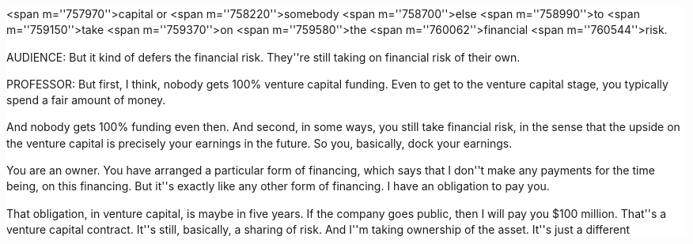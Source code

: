  <span m=''757970''>capital or</span> <span m=''758220''>somebody</span> <span m=''758700''>else</span>
  <span m=''758990''>to</span> <span m=''759150''>take</span> <span m=''759370''>on</span>
  <span m=''759580''>the</span> <span m=''760062''>financial</span> <span m=''760544''>risk.</span>
  </p><p><span m=''761510''>AUDIENCE: But it</span> <span m=''761700''>kind of</span>
  <span m=''761870''>defers the</span> <span m=''762330''>financial risk.</span> <span
  m=''762818''>They''re still taking</span> <span m=''763306''>on financial</span>
  <span m=''763794''>risk</span> <span m=''764282''>of</span> <span m=''764770''>their
  own.</span> </p><p><span m=''765750''>PROFESSOR: But</span> <span m=''766000''>first,</span>
  <span m=''766470''>I</span> <span m=''766550''>think,</span> <span m=''766900''>nobody</span>
  <span m=''767450''>gets</span> <span m=''767750''>100%</span> <span m=''768290''>venture</span>
  <span m=''768780''>capital</span> <span m=''769770''>funding.</span> <span m=''774370''>Even</span>
  <span m=''774600''>to</span> <span m=''774690''>get</span> <span m=''775615''>to</span>
  <span m=''775880''>the</span> <span m=''775980''>venture</span> <span m=''776340''>capital</span>
  <span m=''776730''>stage,</span> <span m=''777120''>you</span> <span m=''777230''>typically</span>
  <span m=''777730''>spend</span> <span m=''778160''>a</span> <span m=''778210''>fair</span>
  <span m=''778540''>amount</span> <span m=''778820''>of</span> <span m=''778890''>money.</span>
  </p><p><span m=''779720''>And</span> <span m=''779990''>nobody</span> <span m=''780360''>gets</span>
  <span m=''780600''>100%</span> <span m=''781320''>funding</span> <span m=''781680''>even</span>
  <span m=''782020''>then.</span> <span m=''782550''>And</span> <span m=''782720''>second,</span>
  <span m=''783330''>in</span> <span m=''784370''>some</span> <span m=''784660''>ways,</span>
  <span m=''785590''>you</span> <span m=''785820''>still</span> <span m=''786250''>take</span>
  <span m=''786550''>financial</span> <span m=''787230''>risk,</span> <span m=''787620''>in</span>
  <span m=''787730''>the</span> <span m=''787820''>sense</span> <span m=''788150''>that</span>
  <span m=''791640''>the</span> <span m=''791790''>upside</span> <span m=''792360''>on</span>
  <span m=''792870''>the</span> <span m=''792950''>venture</span> <span m=''793320''>capital</span>
  <span m=''794260''>is</span> <span m=''794730''>precisely</span> <span m=''796320''>your</span>
  <span m=''796750''>earnings</span> <span m=''797160''>in</span> <span m=''797250''>the</span>
  <span m=''797330''>future.</span> <span m=''797830''>So</span> <span m=''797870''>you,</span>
  <span m=''798030''>basically,</span> <span m=''798580''>dock your</span> <span m=''798920''>earnings.</span>
  </p><p><span m=''801300''>You</span> <span m=''801565''>are</span> <span m=''801830''>an</span>
  <span m=''801900''>owner.</span> <span m=''802730''>You</span> <span m=''803180''>have</span>
  <span m=''803570''>arranged</span> <span m=''803950''>a</span> <span m=''804030''>particular</span>
  <span m=''804540''>form</span> <span m=''804850''>of</span> <span m=''804930''>financing,</span>
  <span m=''805490''>which</span> <span m=''805690''>says</span> <span m=''805930''>that</span>
  <span m=''806270''>I</span> <span m=''806430''>don''t</span> <span m=''806780''>make</span>
  <span m=''806960''>any</span> <span m=''807130''>payments</span> <span m=''807980''>for</span>
  <span m=''808140''>the</span> <span m=''808280''>time</span> <span m=''808520''>being,</span>
  <span m=''808940''>on</span> <span m=''809090''>this</span> <span m=''809280''>financing.</span>
  <span m=''810090''>But</span> <span m=''810290''>it''s</span> <span m=''810410''>exactly</span>
  <span m=''810940''>like</span> <span m=''811170''>any</span> <span m=''811410''>other</span>
  <span m=''811580''>form</span> <span m=''811880''>of</span> <span m=''811960''>financing.</span>
  <span m=''812960''>I</span> <span m=''813890''>have</span> <span m=''814060''>an</span>
  <span m=''814150''>obligation</span> <span m=''814820''>to</span> <span m=''814900''>pay</span>
  <span m=''815150''>you.</span> </p><p><span m=''815610''>That</span> <span m=''815830''>obligation,</span>
  <span m=''816210''>in</span> <span m=''816590''>venture</span> <span m=''816880''>capital,</span>
  <span m=''817340''>is</span> <span m=''817870''>maybe</span> <span m=''818310''>in</span>
  <span m=''818480''>five</span> <span m=''818800''>years.</span> <span m=''819360''>If</span>
  <span m=''819670''>the</span> <span m=''819820''>company</span> <span m=''820340''>goes</span>
  <span m=''822930''>public,</span> <span m=''823610''>then</span> <span m=''823950''>I</span>
  <span m=''824120''>will</span> <span m=''824390''>pay</span> <span m=''824570''>you</span>
  <span m=''825950''>$100</span> <span m=''826330''>million.</span> <span m=''826680''>That''s</span>
  <span m=''827770''>a</span> <span m=''827820''>venture</span> <span m=''828120''>capital</span>
  <span m=''828490''>contract.</span> <span m=''829230''>It''s</span> <span m=''829470''>still,</span>
  <span m=''829880''>basically,</span> <span m=''832420''>a sharing</span> <span m=''833210''>of</span>
  <span m=''833480''>risk.</span> <span m=''834520''>And</span> <span m=''835630''>I''m</span>
  <span m=''837150''>taking</span> <span m=''837490''>ownership</span> <span m=''838040''>of</span>
  <span m=''838310''>the</span> <span m=''838440''>asset.</span> <span m=''839320''>It''s</span>
  <span m=''839520''>just</span> <span m=''839750''>a</span> <span m=''839810''>different</span>